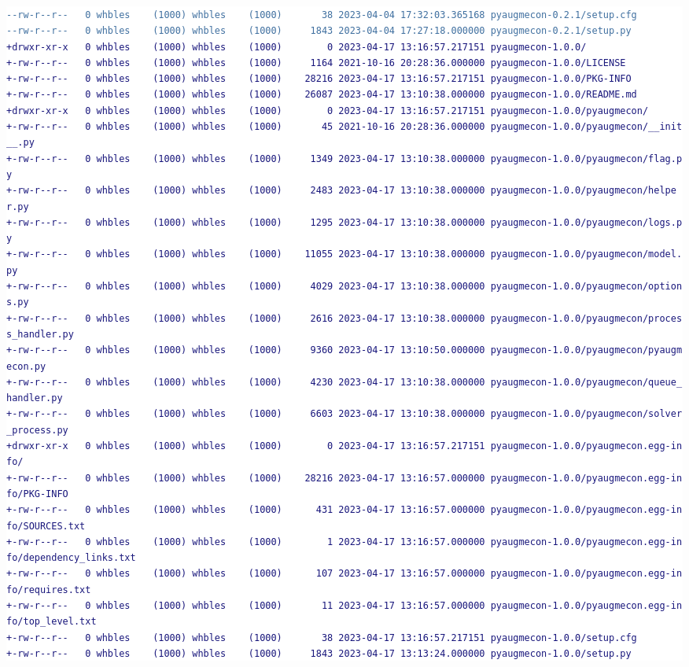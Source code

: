 ```diff
--rw-r--r--   0 whbles    (1000) whbles    (1000)       38 2023-04-04 17:32:03.365168 pyaugmecon-0.2.1/setup.cfg
--rw-r--r--   0 whbles    (1000) whbles    (1000)     1843 2023-04-04 17:27:18.000000 pyaugmecon-0.2.1/setup.py
+drwxr-xr-x   0 whbles    (1000) whbles    (1000)        0 2023-04-17 13:16:57.217151 pyaugmecon-1.0.0/
+-rw-r--r--   0 whbles    (1000) whbles    (1000)     1164 2021-10-16 20:28:36.000000 pyaugmecon-1.0.0/LICENSE
+-rw-r--r--   0 whbles    (1000) whbles    (1000)    28216 2023-04-17 13:16:57.217151 pyaugmecon-1.0.0/PKG-INFO
+-rw-r--r--   0 whbles    (1000) whbles    (1000)    26087 2023-04-17 13:10:38.000000 pyaugmecon-1.0.0/README.md
+drwxr-xr-x   0 whbles    (1000) whbles    (1000)        0 2023-04-17 13:16:57.217151 pyaugmecon-1.0.0/pyaugmecon/
+-rw-r--r--   0 whbles    (1000) whbles    (1000)       45 2021-10-16 20:28:36.000000 pyaugmecon-1.0.0/pyaugmecon/__init__.py
+-rw-r--r--   0 whbles    (1000) whbles    (1000)     1349 2023-04-17 13:10:38.000000 pyaugmecon-1.0.0/pyaugmecon/flag.py
+-rw-r--r--   0 whbles    (1000) whbles    (1000)     2483 2023-04-17 13:10:38.000000 pyaugmecon-1.0.0/pyaugmecon/helper.py
+-rw-r--r--   0 whbles    (1000) whbles    (1000)     1295 2023-04-17 13:10:38.000000 pyaugmecon-1.0.0/pyaugmecon/logs.py
+-rw-r--r--   0 whbles    (1000) whbles    (1000)    11055 2023-04-17 13:10:38.000000 pyaugmecon-1.0.0/pyaugmecon/model.py
+-rw-r--r--   0 whbles    (1000) whbles    (1000)     4029 2023-04-17 13:10:38.000000 pyaugmecon-1.0.0/pyaugmecon/options.py
+-rw-r--r--   0 whbles    (1000) whbles    (1000)     2616 2023-04-17 13:10:38.000000 pyaugmecon-1.0.0/pyaugmecon/process_handler.py
+-rw-r--r--   0 whbles    (1000) whbles    (1000)     9360 2023-04-17 13:10:50.000000 pyaugmecon-1.0.0/pyaugmecon/pyaugmecon.py
+-rw-r--r--   0 whbles    (1000) whbles    (1000)     4230 2023-04-17 13:10:38.000000 pyaugmecon-1.0.0/pyaugmecon/queue_handler.py
+-rw-r--r--   0 whbles    (1000) whbles    (1000)     6603 2023-04-17 13:10:38.000000 pyaugmecon-1.0.0/pyaugmecon/solver_process.py
+drwxr-xr-x   0 whbles    (1000) whbles    (1000)        0 2023-04-17 13:16:57.217151 pyaugmecon-1.0.0/pyaugmecon.egg-info/
+-rw-r--r--   0 whbles    (1000) whbles    (1000)    28216 2023-04-17 13:16:57.000000 pyaugmecon-1.0.0/pyaugmecon.egg-info/PKG-INFO
+-rw-r--r--   0 whbles    (1000) whbles    (1000)      431 2023-04-17 13:16:57.000000 pyaugmecon-1.0.0/pyaugmecon.egg-info/SOURCES.txt
+-rw-r--r--   0 whbles    (1000) whbles    (1000)        1 2023-04-17 13:16:57.000000 pyaugmecon-1.0.0/pyaugmecon.egg-info/dependency_links.txt
+-rw-r--r--   0 whbles    (1000) whbles    (1000)      107 2023-04-17 13:16:57.000000 pyaugmecon-1.0.0/pyaugmecon.egg-info/requires.txt
+-rw-r--r--   0 whbles    (1000) whbles    (1000)       11 2023-04-17 13:16:57.000000 pyaugmecon-1.0.0/pyaugmecon.egg-info/top_level.txt
+-rw-r--r--   0 whbles    (1000) whbles    (1000)       38 2023-04-17 13:16:57.217151 pyaugmecon-1.0.0/setup.cfg
+-rw-r--r--   0 whbles    (1000) whbles    (1000)     1843 2023-04-17 13:13:24.000000 pyaugmecon-1.0.0/setup.py
```
